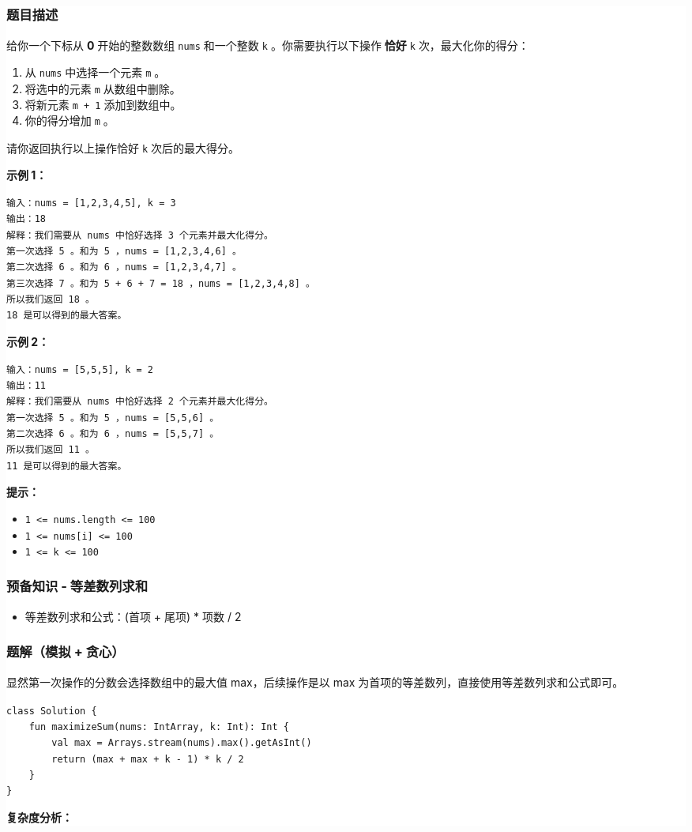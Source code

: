 
### 题目描述

给你一个下标从 **0** 开始的整数数组 `nums` 和一个整数 `k` 。你需要执行以下操作 **恰好** `k` 次，最大化你的得分：

1.  从 `nums` 中选择一个元素 `m` 。
2.  将选中的元素 `m` 从数组中删除。
3.  将新元素 `m + 1` 添加到数组中。
4.  你的得分增加 `m` 。

请你返回执行以上操作恰好 `k` 次后的最大得分。

**示例 1：**

    输入：nums = [1,2,3,4,5], k = 3
    输出：18
    解释：我们需要从 nums 中恰好选择 3 个元素并最大化得分。
    第一次选择 5 。和为 5 ，nums = [1,2,3,4,6] 。
    第二次选择 6 。和为 6 ，nums = [1,2,3,4,7] 。
    第三次选择 7 。和为 5 + 6 + 7 = 18 ，nums = [1,2,3,4,8] 。
    所以我们返回 18 。
    18 是可以得到的最大答案。
    

**示例 2：**

    输入：nums = [5,5,5], k = 2
    输出：11
    解释：我们需要从 nums 中恰好选择 2 个元素并最大化得分。
    第一次选择 5 。和为 5 ，nums = [5,5,6] 。
    第二次选择 6 。和为 6 ，nums = [5,5,7] 。
    所以我们返回 11 。
    11 是可以得到的最大答案。
    

**提示：**

*   `1 <= nums.length <= 100`
*   `1 <= nums[i] <= 100`
*   `1 <= k <= 100`

### 预备知识 - 等差数列求和

*   等差数列求和公式：(首项 + 尾项) \* 项数 / 2

### 题解（模拟 + 贪心）

显然第一次操作的分数会选择数组中的最大值 max，后续操作是以 max 为首项的等差数列，直接使用等差数列求和公式即可。

    class Solution {
        fun maximizeSum(nums: IntArray, k: Int): Int {
            val max = Arrays.stream(nums).max().getAsInt()
            return (max + max + k - 1) * k / 2
        }
    }
    

**复杂度分析：**
